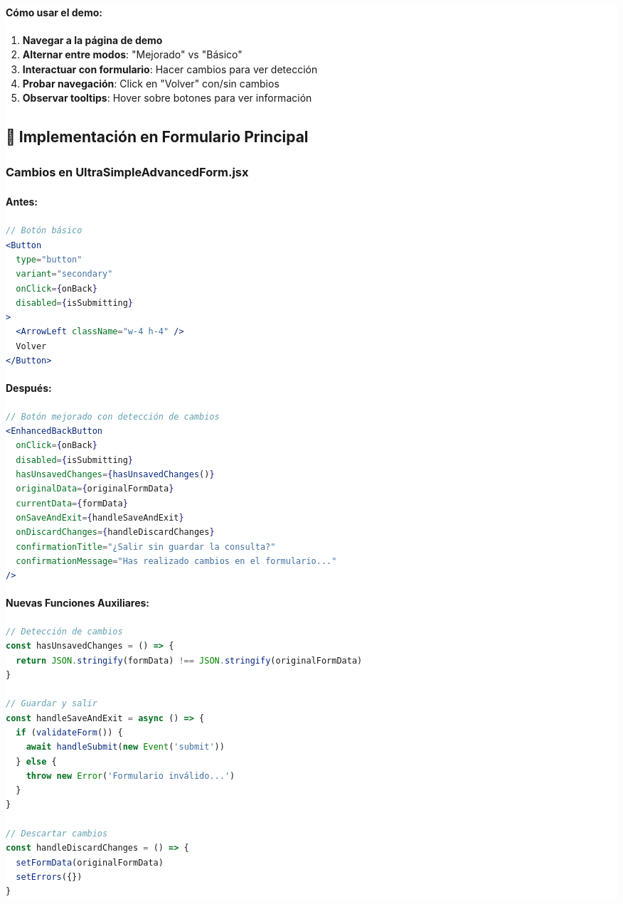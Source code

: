 #### Cómo usar el demo:
1. **Navegar a la página de demo**
2. **Alternar entre modos**: "Mejorado" vs "Básico"
3. **Interactuar con formulario**: Hacer cambios para ver detección
4. **Probar navegación**: Click en "Volver" con/sin cambios
5. **Observar tooltips**: Hover sobre botones para ver información

## 🚀 Implementación en Formulario Principal

### **Cambios en UltraSimpleAdvancedForm.jsx**

#### Antes:
```jsx
// Botón básico
<Button
  type="button"
  variant="secondary"
  onClick={onBack}
  disabled={isSubmitting}
>
  <ArrowLeft className="w-4 h-4" />
  Volver
</Button>
```

#### Después:
```jsx
// Botón mejorado con detección de cambios
<EnhancedBackButton
  onClick={onBack}
  disabled={isSubmitting}
  hasUnsavedChanges={hasUnsavedChanges()}
  originalData={originalFormData}
  currentData={formData}
  onSaveAndExit={handleSaveAndExit}
  onDiscardChanges={handleDiscardChanges}
  confirmationTitle="¿Salir sin guardar la consulta?"
  confirmationMessage="Has realizado cambios en el formulario..."
/>
```

#### Nuevas Funciones Auxiliares:
```javascript
// Detección de cambios
const hasUnsavedChanges = () => {
  return JSON.stringify(formData) !== JSON.stringify(originalFormData)
}

// Guardar y salir
const handleSaveAndExit = async () => {
  if (validateForm()) {
    await handleSubmit(new Event('submit'))
  } else {
    throw new Error('Formulario inválido...')
  }
}

// Descartar cambios
const handleDiscardChanges = () => {
  setFormData(originalFormData)
  setErrors({})
}
```
